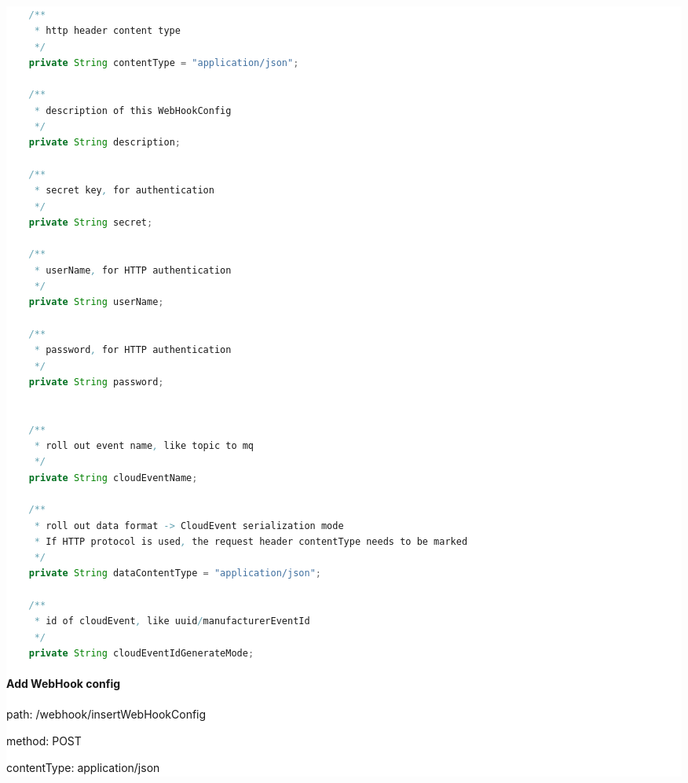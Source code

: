 ```java
    /**
     * http header content type
     */
    private String contentType = "application/json";

    /**
     * description of this WebHookConfig
     */
    private String description;

    /**
     * secret key, for authentication
     */
    private String secret;

    /**
     * userName, for HTTP authentication
     */
    private String userName;

    /**
     * password, for HTTP authentication
     */
    private String password;


    /**
     * roll out event name, like topic to mq
     */
    private String cloudEventName;

    /**
     * roll out data format -> CloudEvent serialization mode
     * If HTTP protocol is used, the request header contentType needs to be marked
     */
    private String dataContentType = "application/json";

    /**
     * id of cloudEvent, like uuid/manufacturerEventId
     */
    private String cloudEventIdGenerateMode;

```

#### Add WebHook config

path: /webhook/insertWebHookConfig

method: POST

contentType: application/json
